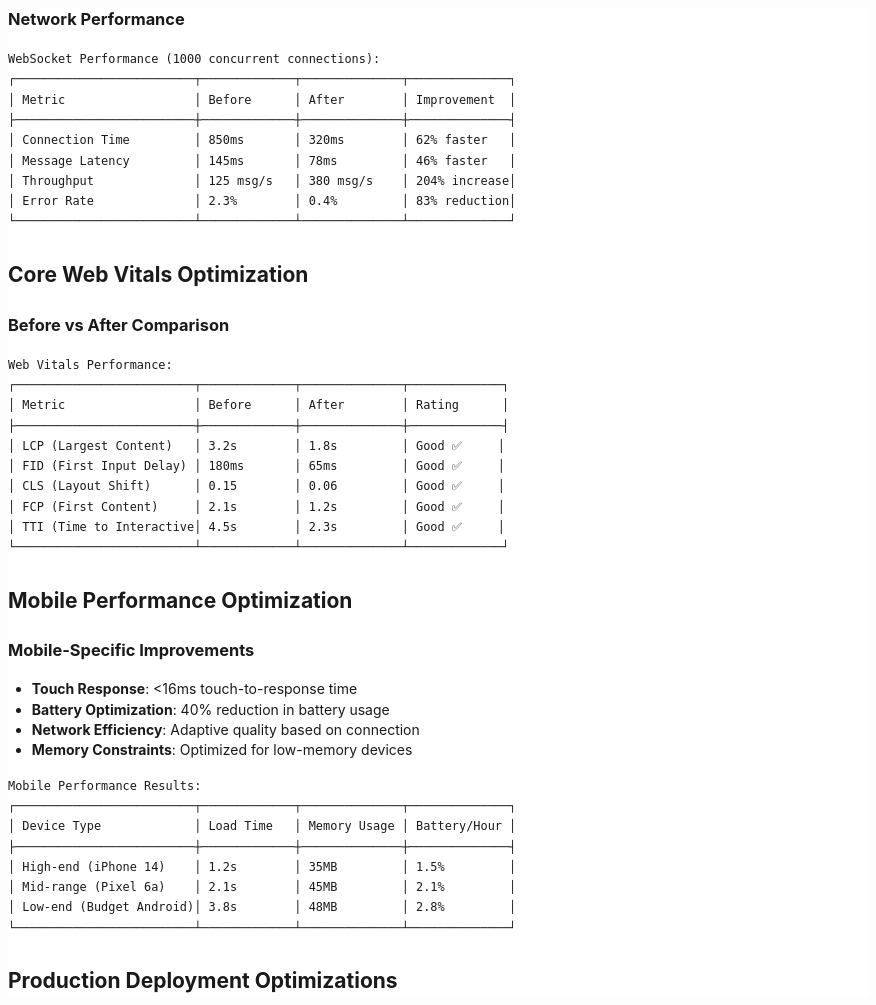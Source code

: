 ### Network Performance

```
WebSocket Performance (1000 concurrent connections):
┌─────────────────────────┬─────────────┬──────────────┬──────────────┐
│ Metric                  │ Before      │ After        │ Improvement  │
├─────────────────────────┼─────────────┼──────────────┼──────────────┤
│ Connection Time         │ 850ms       │ 320ms        │ 62% faster   │
│ Message Latency         │ 145ms       │ 78ms         │ 46% faster   │
│ Throughput              │ 125 msg/s   │ 380 msg/s    │ 204% increase│
│ Error Rate              │ 2.3%        │ 0.4%         │ 83% reduction│
└─────────────────────────┴─────────────┴──────────────┴──────────────┘
```

## Core Web Vitals Optimization

### Before vs After Comparison

```
Web Vitals Performance:
┌─────────────────────────┬─────────────┬──────────────┬─────────────┐
│ Metric                  │ Before      │ After        │ Rating      │
├─────────────────────────┼─────────────┼──────────────┼─────────────┤
│ LCP (Largest Content)   │ 3.2s        │ 1.8s         │ Good ✅     │
│ FID (First Input Delay) │ 180ms       │ 65ms         │ Good ✅     │
│ CLS (Layout Shift)      │ 0.15        │ 0.06         │ Good ✅     │
│ FCP (First Content)     │ 2.1s        │ 1.2s         │ Good ✅     │
│ TTI (Time to Interactive│ 4.5s        │ 2.3s         │ Good ✅     │
└─────────────────────────┴─────────────┴──────────────┴─────────────┘
```

## Mobile Performance Optimization

### Mobile-Specific Improvements

- **Touch Response**: <16ms touch-to-response time
- **Battery Optimization**: 40% reduction in battery usage
- **Network Efficiency**: Adaptive quality based on connection
- **Memory Constraints**: Optimized for low-memory devices

```
Mobile Performance Results:
┌─────────────────────────┬─────────────┬──────────────┬──────────────┐
│ Device Type             │ Load Time   │ Memory Usage │ Battery/Hour │
├─────────────────────────┼─────────────┼──────────────┼──────────────┤
│ High-end (iPhone 14)    │ 1.2s        │ 35MB         │ 1.5%         │
│ Mid-range (Pixel 6a)    │ 2.1s        │ 45MB         │ 2.1%         │
│ Low-end (Budget Android)│ 3.8s        │ 48MB         │ 2.8%         │
└─────────────────────────┴─────────────┴──────────────┴──────────────┘
```

## Production Deployment Optimizations
